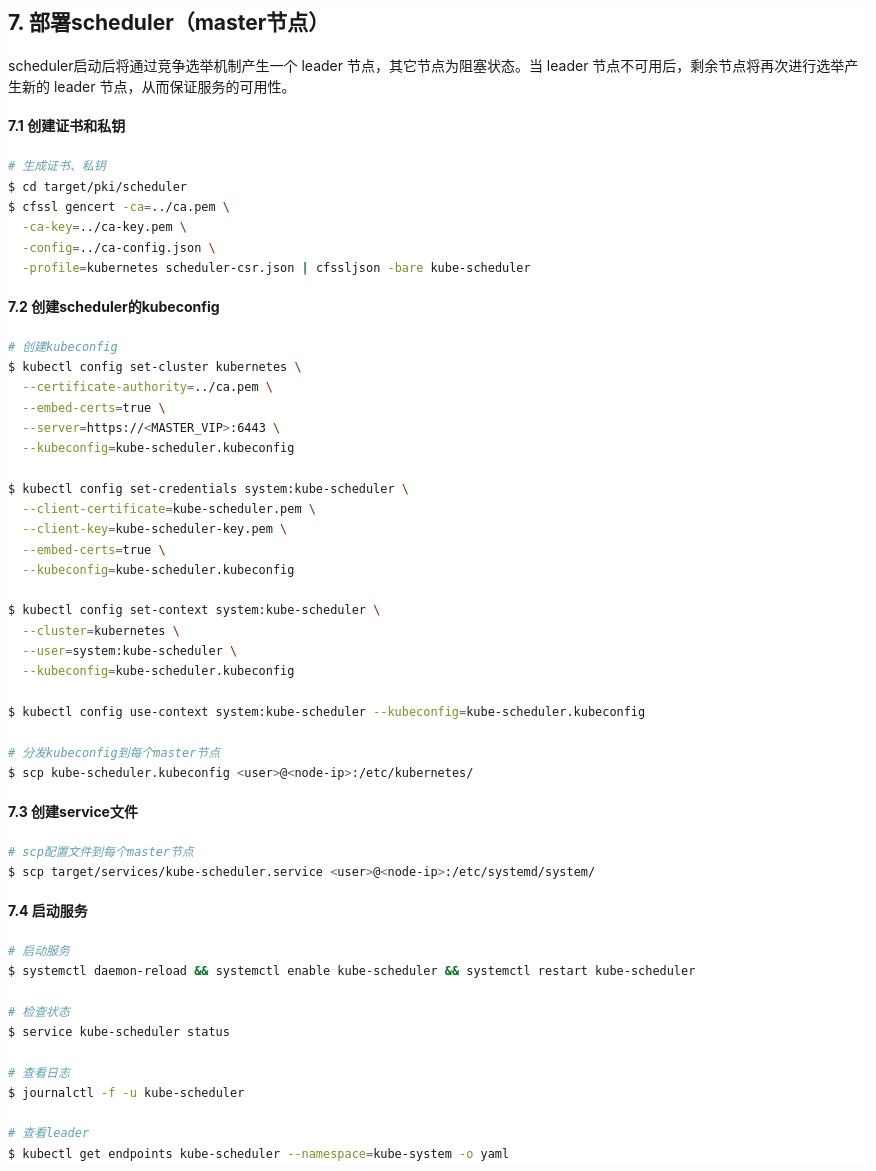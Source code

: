 ## 7. 部署scheduler（master节点）
scheduler启动后将通过竞争选举机制产生一个 leader 节点，其它节点为阻塞状态。当 leader 节点不可用后，剩余节点将再次进行选举产生新的 leader 节点，从而保证服务的可用性。
#### 7.1 创建证书和私钥
```bash
# 生成证书、私钥
$ cd target/pki/scheduler
$ cfssl gencert -ca=../ca.pem \
  -ca-key=../ca-key.pem \
  -config=../ca-config.json \
  -profile=kubernetes scheduler-csr.json | cfssljson -bare kube-scheduler
```

#### 7.2 创建scheduler的kubeconfig
```bash
# 创建kubeconfig
$ kubectl config set-cluster kubernetes \
  --certificate-authority=../ca.pem \
  --embed-certs=true \
  --server=https://<MASTER_VIP>:6443 \
  --kubeconfig=kube-scheduler.kubeconfig

$ kubectl config set-credentials system:kube-scheduler \
  --client-certificate=kube-scheduler.pem \
  --client-key=kube-scheduler-key.pem \
  --embed-certs=true \
  --kubeconfig=kube-scheduler.kubeconfig

$ kubectl config set-context system:kube-scheduler \
  --cluster=kubernetes \
  --user=system:kube-scheduler \
  --kubeconfig=kube-scheduler.kubeconfig

$ kubectl config use-context system:kube-scheduler --kubeconfig=kube-scheduler.kubeconfig

# 分发kubeconfig到每个master节点
$ scp kube-scheduler.kubeconfig <user>@<node-ip>:/etc/kubernetes/
```
#### 7.3 创建service文件
```bash
# scp配置文件到每个master节点
$ scp target/services/kube-scheduler.service <user>@<node-ip>:/etc/systemd/system/
```
#### 7.4 启动服务
```bash
# 启动服务
$ systemctl daemon-reload && systemctl enable kube-scheduler && systemctl restart kube-scheduler

# 检查状态
$ service kube-scheduler status

# 查看日志
$ journalctl -f -u kube-scheduler

# 查看leader
$ kubectl get endpoints kube-scheduler --namespace=kube-system -o yaml
```
